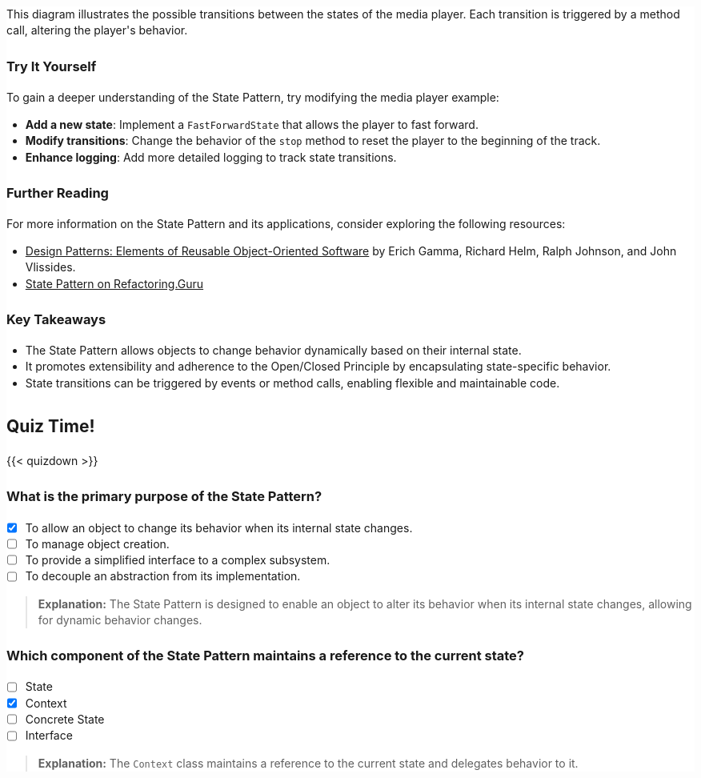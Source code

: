 This diagram illustrates the possible transitions between the states of the media player. Each transition is triggered by a method call, altering the player's behavior.

### Try It Yourself

To gain a deeper understanding of the State Pattern, try modifying the media player example:

- **Add a new state**: Implement a `FastForwardState` that allows the player to fast forward.
- **Modify transitions**: Change the behavior of the `stop` method to reset the player to the beginning of the track.
- **Enhance logging**: Add more detailed logging to track state transitions.

### Further Reading

For more information on the State Pattern and its applications, consider exploring the following resources:

- [Design Patterns: Elements of Reusable Object-Oriented Software](https://en.wikipedia.org/wiki/Design_Patterns) by Erich Gamma, Richard Helm, Ralph Johnson, and John Vlissides.
- [State Pattern on Refactoring.Guru](https://refactoring.guru/design-patterns/state)

### Key Takeaways

- The State Pattern allows objects to change behavior dynamically based on their internal state.
- It promotes extensibility and adherence to the Open/Closed Principle by encapsulating state-specific behavior.
- State transitions can be triggered by events or method calls, enabling flexible and maintainable code.

## Quiz Time!

{{< quizdown >}}

### What is the primary purpose of the State Pattern?

- [x] To allow an object to change its behavior when its internal state changes.
- [ ] To manage object creation.
- [ ] To provide a simplified interface to a complex subsystem.
- [ ] To decouple an abstraction from its implementation.

> **Explanation:** The State Pattern is designed to enable an object to alter its behavior when its internal state changes, allowing for dynamic behavior changes.

### Which component of the State Pattern maintains a reference to the current state?

- [ ] State
- [x] Context
- [ ] Concrete State
- [ ] Interface

> **Explanation:** The `Context` class maintains a reference to the current state and delegates behavior to it.
